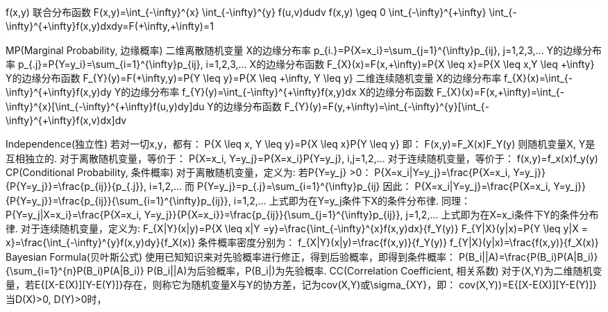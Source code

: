 f(x,y)
联合分布函数
F(x,y)=\int_{-\infty}^{x} \int_{-\infty}^{y} f(u,v)dudv
f(x,y) \geq 0
\int_{-\infty}^{+\infty} \int_{-\infty}^{+\infty}f(x,y)dxdy=F(+\infty,+\infty)=1

MP(Marginal Probability, 边缘概率)
二维离散随机变量
X的边缘分布率
p_{i.}=P\{X=x_i\}=\sum_{j=1}^{\infty}p_{ij}, j=1,2,3,...
Y的边缘分布率
p_{.j}=P\{Y=y_i\}=\sum_{i=1}^{\infty}p_{ij}, i=1,2,3,...
X的边缘分布函数
F_{X}(x)=F(x,+\infty)=P\{X \leq x\}=P\{X \leq x,Y \leq +\infty\}
Y的边缘分布函数
F_{Y}(y)=F(+\infty,y)=P\{Y \leq y\}=P\{X \leq +\infty, Y \leq y\}
二维连续随机变量
X的边缘分布率
f_{X}(x)=\int_{-\infty}^{+\infty}f(x,y)dy
Y的边缘分布率
f_{Y}(y)=\int_{-\infty}^{+\infty}f(x,y)dx
X的边缘分布函数
F_{X}(x)=F(x,+\infty)=\int_{-\infty}^{x}[\int_{-\infty}^{+\infty}f(u,y)dy]du
Y的边缘分布函数
F_{Y}(y)=F(y,+\infty)=\int_{-\infty}^{y}[\int_{-\infty}^{+\infty}f(x,v)dx]dv

Independence(独立性)
若对一切x,y，都有：
P\{X \leq x, Y \leq y\}=P\{X \leq x\}P\{Y \leq y\}
即：
F(x,y)=F_X(x)F_Y(y)
则随机变量X, Y是互相独立的.
对于离散随机变量，等价于：
P\{X=x_i, Y=y_j\}=P\{X=x_i\}P\{Y=y_j\}, i,j=1,2,...
对于连续随机变量，等价于：
f(x,y)=f_x(x)f_y(y)
CP(Conditional Probability, 条件概率)
对于离散随机变量，定义为:
若P\{Y=y_j\} >0：
P\{X=x_i|Y=y_j\}=\frac{P\{X=x_i, Y=y_j\}}{P\{Y=y_j\}}=\frac{p_{ij}}{p_{.j}}, i=1,2,...
而
P\{Y=y_j\}=p_{.j}=\sum_{i=1}^{\infty}p_{ij}
因此：
P\{X=x_i|Y=y_j\}=\frac{P\{X=x_i, Y=y_j\}}{P\{Y=y_j\}}=\frac{p_{ij}}{\sum_{i=1}^{\infty}p_{ij}}, i=1,2,...
上式即为在Y=y_j条件下X的条件分布律.
同理：
P\{Y=y_j|X=x_i\}=\frac{P\{X=x_i, Y=y_j\}}{P\{X=x_i\}}=\frac{p_{ij}}{\sum_{j=1}^{\infty}p_{ij}}, j=1,2,...
上式即为在X=x_i条件下Y的条件分布律.
对于连续随机变量，定义为:
F_{X|Y}(x|y)=P\{X \leq x|Y =y\}=\frac{\int_{-\infty}^{x}f(x,y)dx}{f_Y(y)}
F_{Y|X}(y|x)=P\{Y \leq y|X = x\}=\frac{\int_{-\infty}^{y}f(x,y)dy}{f_X(x)}
条件概率密度分别为：
f_{X|Y}(x|y)=\frac{f(x,y)}{f_Y(y)}
f_{Y|X}(y|x)=\frac{f(x,y)}{f_X(x)}
Bayesian Formula(贝叶斯公式)
使用已知知识来对先验概率进行修正，得到后验概率，即得到条件概率：
P(B_i||A)=\frac{P(B_i)P(A|B_i)}{\sum_{i=1}^{n}P(B_i)P(A|B_i)}
P(B_i||A)为后验概率，P(B_i|)为先验概率.
CC(Correlation Coefficient, 相关系数)
对于(X,Y)为二维随机变量，若E\{[X-E(X)][Y-E(Y)]\}存在，则称它为随机变量X与Y的协方差，记为cov(X,Y)或\sigma_{XY}，即：
cov(X,Y))=E\{[X-E(X)][Y-E(Y)]\}
当D(X)>0, D(Y)>0时，